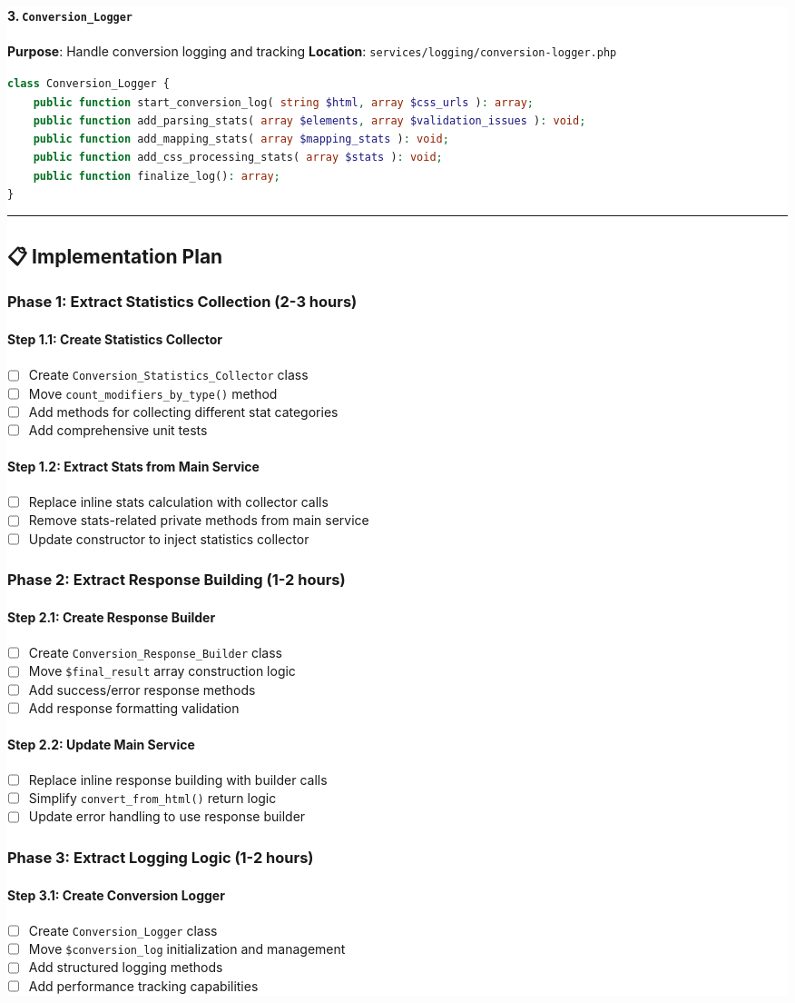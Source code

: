 #### **3. `Conversion_Logger`**
**Purpose**: Handle conversion logging and tracking
**Location**: `services/logging/conversion-logger.php`

```php
class Conversion_Logger {
    public function start_conversion_log( string $html, array $css_urls ): array;
    public function add_parsing_stats( array $elements, array $validation_issues ): void;
    public function add_mapping_stats( array $mapping_stats ): void;
    public function add_css_processing_stats( array $stats ): void;
    public function finalize_log(): array;
}
```

---

## 📋 **Implementation Plan**

### **Phase 1: Extract Statistics Collection** (2-3 hours)

#### **Step 1.1: Create Statistics Collector**
- [ ] Create `Conversion_Statistics_Collector` class
- [ ] Move `count_modifiers_by_type()` method
- [ ] Add methods for collecting different stat categories
- [ ] Add comprehensive unit tests

#### **Step 1.2: Extract Stats from Main Service**
- [ ] Replace inline stats calculation with collector calls
- [ ] Remove stats-related private methods from main service
- [ ] Update constructor to inject statistics collector

### **Phase 2: Extract Response Building** (1-2 hours)

#### **Step 2.1: Create Response Builder**
- [ ] Create `Conversion_Response_Builder` class
- [ ] Move `$final_result` array construction logic
- [ ] Add success/error response methods
- [ ] Add response formatting validation

#### **Step 2.2: Update Main Service**
- [ ] Replace inline response building with builder calls
- [ ] Simplify `convert_from_html()` return logic
- [ ] Update error handling to use response builder

### **Phase 3: Extract Logging Logic** (1-2 hours)

#### **Step 3.1: Create Conversion Logger**
- [ ] Create `Conversion_Logger` class
- [ ] Move `$conversion_log` initialization and management
- [ ] Add structured logging methods
- [ ] Add performance tracking capabilities
